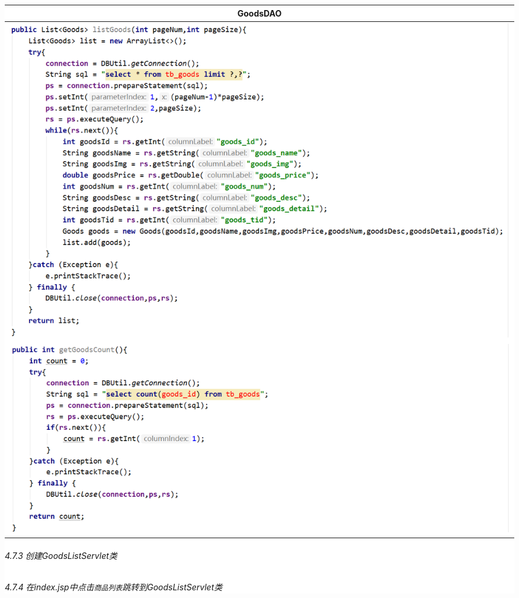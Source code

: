 | GoodsDAO                                  |
| ----------------------------------------- |
| ![1610698900572](/imgs/1610698900572.png) |
| ![1610699013847](/imgs/1610699013847.png) |

###### 4.7.3  创建GoodsListServlet类

###### 4.7.4 在index.jsp中点击`商品列表`跳转到GoodsListServlet类
